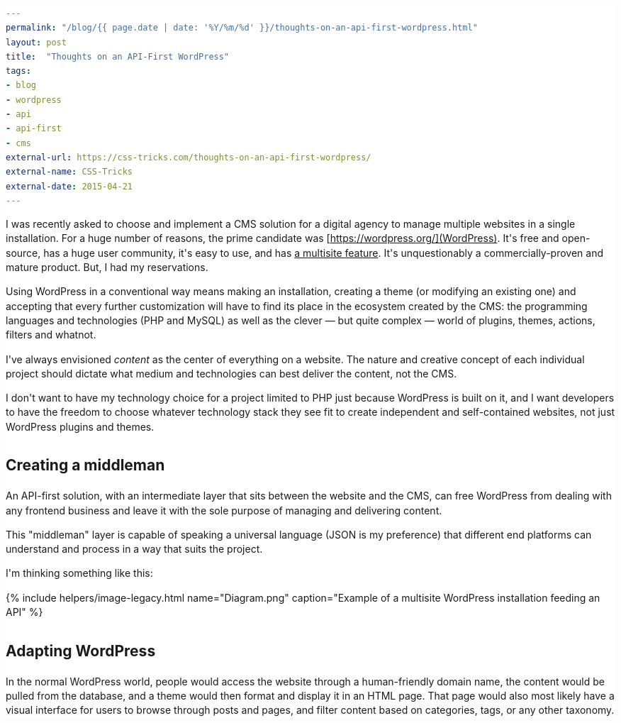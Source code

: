 ```yaml
---
permalink: "/blog/{{ page.date | date: '%Y/%m/%d' }}/thoughts-on-an-api-first-wordpress.html"
layout: post
title:  "Thoughts on an API-First WordPress"
tags:
- blog
- wordpress
- api
- api-first
- cms
external-url: https://css-tricks.com/thoughts-on-an-api-first-wordpress/
external-name: CSS-Tricks
external-date: 2015-04-21
---
```

I was recently asked to choose and implement a CMS solution for a digital agency to manage multiple websites in a single installation. For a huge number of reasons, the prime candidate was [https://wordpress.org/](WordPress). It's free and open-source, has a huge user community, it's easy to use, and has [a multisite feature](http://codex.wordpress.org/Create_A_Network). It's unquestionably a commercially-proven and mature product. But, I had my reservations.

Using WordPress in a conventional way means making an installation, creating a theme (or modifying an existing one) and accepting that every further customization will have to find its place in the ecosystem created by the CMS: the programming languages and technologies (PHP and MySQL) as well as the clever &mdash; but quite complex &mdash; world of plugins, themes, actions, filters and whatnot.

I've always envisioned *content* as the center of everything on a website. The nature and creative concept of each individual project should dictate what medium and technologies can best deliver the content, not the CMS.

I don't want to have my technology choice for a project limited to PHP just because WordPress is built on it, and I want developers to have the freedom to choose whatever technology stack they see fit to create independent and self-contained websites, not just WordPress plugins and themes. 

## Creating a middleman

An API-first solution, with an intermediate layer that sits between the website and the CMS, can free WordPress from dealing with any frontend business and leave it with the sole purpose of managing and delivering content.

This "middleman" layer is capable of speaking a universal language (JSON is my preference) that different end platforms can understand and process in a way that suits the project.

I'm thinking something like this:

{% include helpers/image-legacy.html name="Diagram.png" caption="Example of a multisite WordPress installation feeding an API" %}

## Adapting WordPress

In the normal WordPress world, people would access the website through a human-friendly domain name, the content would be pulled from the database, and a theme would then format and display it in an HTML page. That page would also most likely have a visual interface for users to browse through posts and pages, and filter content based on categories, tags, or any other taxonomy.
